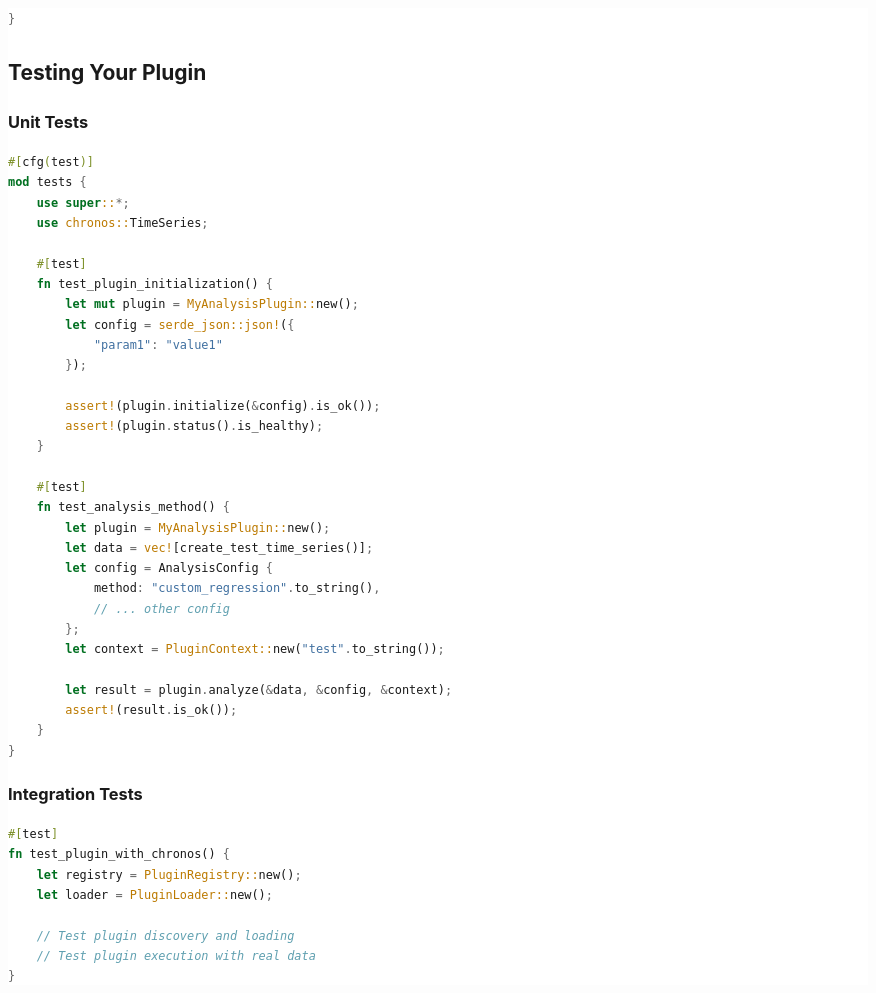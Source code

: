 ```rust
}
```

## Testing Your Plugin

### Unit Tests

```rust
#[cfg(test)]
mod tests {
    use super::*;
    use chronos::TimeSeries;

    #[test]
    fn test_plugin_initialization() {
        let mut plugin = MyAnalysisPlugin::new();
        let config = serde_json::json!({
            "param1": "value1"
        });

        assert!(plugin.initialize(&config).is_ok());
        assert!(plugin.status().is_healthy);
    }

    #[test]
    fn test_analysis_method() {
        let plugin = MyAnalysisPlugin::new();
        let data = vec![create_test_time_series()];
        let config = AnalysisConfig {
            method: "custom_regression".to_string(),
            // ... other config
        };
        let context = PluginContext::new("test".to_string());

        let result = plugin.analyze(&data, &config, &context);
        assert!(result.is_ok());
    }
}
```

### Integration Tests

```rust
#[test]
fn test_plugin_with_chronos() {
    let registry = PluginRegistry::new();
    let loader = PluginLoader::new();

    // Test plugin discovery and loading
    // Test plugin execution with real data
}
```
